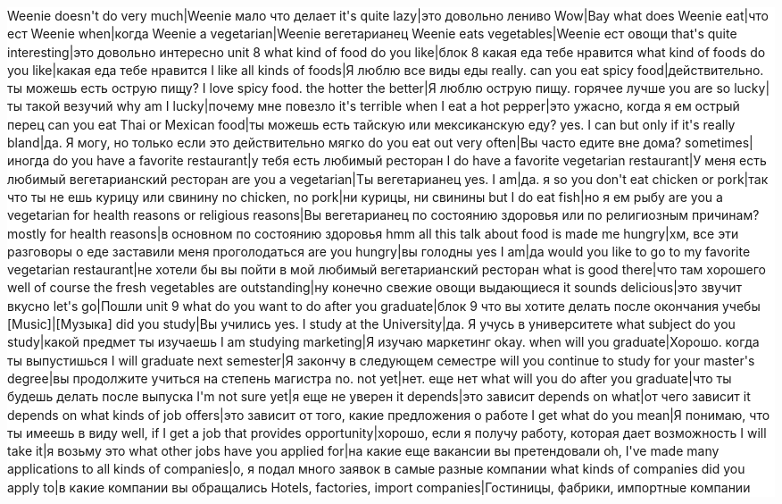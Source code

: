 Weenie doesn't do very much|Weenie мало что делает
it's quite lazy|это довольно лениво
Wow|Вау
what does Weenie eat|что ест Weenie
when|когда
Weenie a vegetarian|Weenie вегетарианец
Weenie eats vegetables|Weenie ест овощи
that's quite interesting|это довольно интересно
unit 8 what kind of food do you like|блок 8 какая еда тебе нравится
what kind of foods do you like|какая еда тебе нравится
I like all kinds of foods|Я люблю все виды еды
really. can you eat spicy food|действительно. ты можешь есть острую пищу?
I love spicy food. the hotter the better|Я люблю острую пищу. горячее лучше
you are so lucky|ты такой везучий
why am I lucky|почему мне повезло
it's terrible when I eat a hot pepper|это ужасно, когда я ем острый перец
can you eat Thai or Mexican food|ты можешь есть тайскую или мексиканскую еду?
yes. I can but only if it's really bland|да. Я могу, но только если это действительно мягко
do you eat out very often|Вы часто едите вне дома?
sometimes|иногда
do you have a favorite restaurant|у тебя есть любимый ресторан
I do have a favorite vegetarian restaurant|У меня есть любимый вегетарианский ресторан
are you a vegetarian|Ты вегетарианец
yes. I am|да. я
so you don't eat chicken or pork|так что ты не ешь курицу или свинину
no chicken, no pork|ни курицы, ни свинины
but I do eat fish|но я ем рыбу
are you a vegetarian for health reasons or religious reasons|Вы вегетарианец по состоянию здоровья или по религиозным причинам?
mostly for health reasons|в основном по состоянию здоровья
hmm all this talk about food is made me hungry|хм, все эти разговоры о еде заставили меня проголодаться
are you hungry|вы голодны
yes I am|да
would you like to go to my favorite vegetarian restaurant|не хотели бы вы пойти в мой любимый вегетарианский ресторан
what is good there|что там хорошего
well of course the fresh vegetables are outstanding|ну конечно свежие овощи выдающиеся
it sounds delicious|это звучит вкусно
let's go|Пошли
unit 9 what do you want to do after you graduate|блок 9 что вы хотите делать после окончания учебы
[Music]|[Музыка]
did you study|Вы учились
yes. I study at the University|да. Я учусь в университете
what subject do you study|какой предмет ты изучаешь
I am studying marketing|Я изучаю маркетинг
okay. when will you graduate|Хорошо. когда ты выпустишься
I will graduate next semester|Я закончу в следующем семестре
will you continue to study for your master's degree|вы продолжите учиться на степень магистра
no. not yet|нет. еще нет
what will you do after you graduate|что ты будешь делать после выпуска
I'm not sure yet|я еще не уверен
it depends|это зависит
depends on what|от чего зависит
it depends on what kinds of job offers|это зависит от того, какие предложения о работе
I get what do you mean|Я понимаю, что ты имеешь в виду
well, if I get a job that provides opportunity|хорошо, если я получу работу, которая дает возможность
I will take it|я возьму это
what other jobs have you applied for|на какие еще вакансии вы претендовали
oh, I've made many applications to all kinds of companies|о, я подал много заявок в самые разные компании
what kinds of companies did you apply to|в какие компании вы обращались
Hotels, factories, import companies|Гостиницы, фабрики, импортные компании